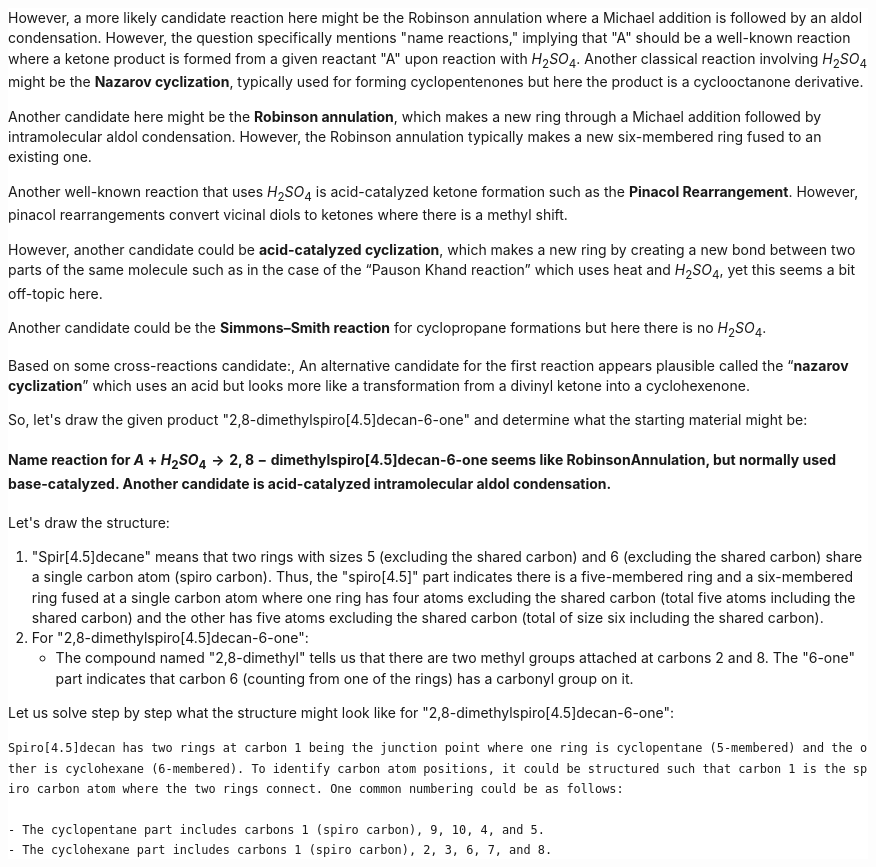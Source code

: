 However, a more likely candidate reaction here might be the Robinson annulation where a Michael addition is followed by an aldol condensation. However, the question specifically mentions "name reactions," implying that "A" should be a well-known reaction where a ketone product is formed from a given reactant "A" upon reaction with $H_2SO_4$. Another classical reaction involving $H_2SO_4$ might be the **Nazarov cyclization**, typically used for forming cyclopentenones but here the product is a cyclooctanone derivative.

Another candidate here might be the **Robinson annulation**, which makes a new ring through a Michael addition followed by intramolecular aldol condensation. However, the Robinson annulation typically makes a new six-membered ring fused to an existing one.

Another well-known reaction that uses $H_2SO_4$ is acid-catalyzed ketone formation such as the **Pinacol Rearrangement**. However, pinacol rearrangements convert vicinal diols to ketones where there is a methyl shift.

However, another candidate could be **acid-catalyzed cyclization**, which makes a new ring by creating a new bond between two parts of the same molecule such as in the case of the “Pauson Khand reaction” which uses heat and $H_2SO_4$, yet this seems a bit off-topic here.

Another candidate could be the **Simmons–Smith reaction** for cyclopropane formations but here there is no $H_2SO_4$.

Based on some cross-reactions candidate:, An alternative candidate for the first reaction appears plausible called the “**nazarov cyclization**” which uses an acid but looks more like a transformation from a divinyl ketone into a cyclohexenone.

So, let's draw the given product "2,8-dimethylspiro[4.5]decan-6-one" and determine what the starting material might be:

#### Name reaction for $A+H_2SO_4\to2,8-\text{dimethylspiro}[4.5]\text{decan-6-one}$ seems like RobinsonAnnulation, but normally used base-catalyzed. Another candidate is **acid-catalyzed intramolecular aldol condensation**.

Let's draw the structure:
1. "Spir[4.5]decane" means that two rings with sizes 5 (excluding the shared carbon) and 6 (excluding the shared carbon) share a single carbon atom (spiro carbon). Thus, the "spiro[4.5]" part indicates there is a five-membered ring and a six-membered ring fused at a single carbon atom where one ring has four atoms excluding the shared carbon (total five atoms including the shared carbon) and the other has five atoms excluding the shared carbon (total of size six including the shared carbon).
2. For "2,8-dimethylspiro[4.5]decan-6-one":
    - The compound named "2,8-dimethyl" tells us that there are two methyl groups attached at carbons 2 and 8. The "6-one" part indicates that carbon 6 (counting from one of the rings) has a carbonyl group on it.

Let us solve step by step what the structure might look like for "2,8-dimethylspiro[4.5]decan-6-one":
    
    Spiro[4.5]decan has two rings at carbon 1 being the junction point where one ring is cyclopentane (5-membered) and the other is cyclohexane (6-membered). To identify carbon atom positions, it could be structured such that carbon 1 is the spiro carbon atom where the two rings connect. One common numbering could be as follows:
        
    - The cyclopentane part includes carbons 1 (spiro carbon), 9, 10, 4, and 5.
    - The cyclohexane part includes carbons 1 (spiro carbon), 2, 3, 6, 7, and 8.
